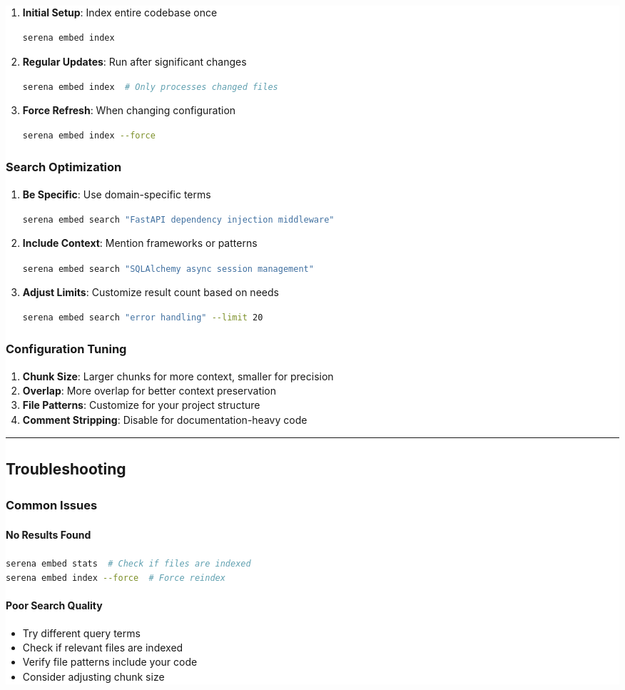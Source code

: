 1. **Initial Setup**: Index entire codebase once
   ```bash
   serena embed index
   ```

2. **Regular Updates**: Run after significant changes
   ```bash
   serena embed index  # Only processes changed files
   ```

3. **Force Refresh**: When changing configuration
   ```bash
   serena embed index --force
   ```

### Search Optimization

1. **Be Specific**: Use domain-specific terms
   ```bash
   serena embed search "FastAPI dependency injection middleware"
   ```

2. **Include Context**: Mention frameworks or patterns
   ```bash
   serena embed search "SQLAlchemy async session management"
   ```

3. **Adjust Limits**: Customize result count based on needs
   ```bash
   serena embed search "error handling" --limit 20
   ```

### Configuration Tuning

1. **Chunk Size**: Larger chunks for more context, smaller for precision
2. **Overlap**: More overlap for better context preservation
3. **File Patterns**: Customize for your project structure
4. **Comment Stripping**: Disable for documentation-heavy code

---

## Troubleshooting

### Common Issues

#### No Results Found
```bash
serena embed stats  # Check if files are indexed
serena embed index --force  # Force reindex
```

#### Poor Search Quality
- Try different query terms
- Check if relevant files are indexed
- Verify file patterns include your code
- Consider adjusting chunk size
